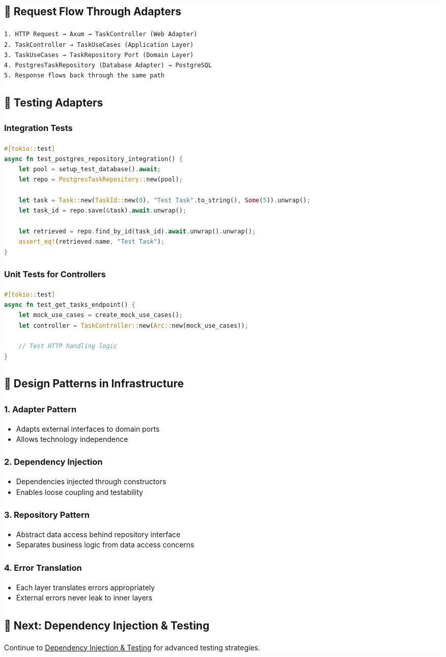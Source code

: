 ## 🔄 Request Flow Through Adapters

```
1. HTTP Request → Axum → TaskController (Web Adapter)
2. TaskController → TaskUseCases (Application Layer)
3. TaskUseCases → TaskRepository Port (Domain Layer)
4. PostgresTaskRepository (Database Adapter) → PostgreSQL
5. Response flows back through the same path
```

## 🧪 Testing Adapters

### Integration Tests
```rust
#[tokio::test]
async fn test_postgres_repository_integration() {
    let pool = setup_test_database().await;
    let repo = PostgresTaskRepository::new(pool);
    
    let task = Task::new(TaskId::new(0), "Test Task".to_string(), Some(5)).unwrap();
    let task_id = repo.save(&task).await.unwrap();
    
    let retrieved = repo.find_by_id(task_id).await.unwrap().unwrap();
    assert_eq!(retrieved.name, "Test Task");
}
```

### Unit Tests for Controllers
```rust
#[tokio::test]
async fn test_get_tasks_endpoint() {
    let mock_use_cases = create_mock_use_cases();
    let controller = TaskController::new(Arc::new(mock_use_cases));
    
    // Test HTTP handling logic
}
```

## 🎨 Design Patterns in Infrastructure

### 1. **Adapter Pattern**
- Adapts external interfaces to domain ports
- Allows technology independence

### 2. **Dependency Injection**
- Dependencies injected through constructors
- Enables loose coupling and testability

### 3. **Repository Pattern**
- Abstract data access behind repository interface
- Separates business logic from data access concerns

### 4. **Error Translation**
- Each layer translates errors appropriately
- External errors never leak to inner layers

## 🚀 Next: Dependency Injection & Testing

Continue to [Dependency Injection & Testing](10_dependency_injection_testing.md) for advanced testing strategies.